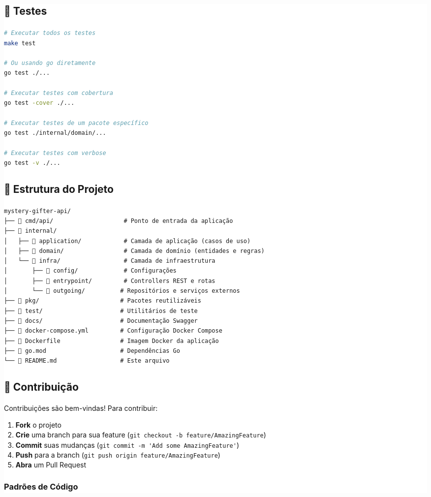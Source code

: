 ## 🧪 Testes

```bash
# Executar todos os testes
make test

# Ou usando go diretamente
go test ./...

# Executar testes com cobertura
go test -cover ./...

# Executar testes de um pacote específico
go test ./internal/domain/...

# Executar testes com verbose
go test -v ./...
```

## 📁 Estrutura do Projeto

```
mystery-gifter-api/
├── 📁 cmd/api/                    # Ponto de entrada da aplicação
├── 📁 internal/
│   ├── 📁 application/            # Camada de aplicação (casos de uso)
│   ├── 📁 domain/                 # Camada de domínio (entidades e regras)
│   └── 📁 infra/                  # Camada de infraestrutura
│       ├── 📁 config/             # Configurações
│       ├── 📁 entrypoint/         # Controllers REST e rotas
│       └── 📁 outgoing/          # Repositórios e serviços externos
├── 📁 pkg/                       # Pacotes reutilizáveis
├── 📁 test/                      # Utilitários de teste
├── 📁 docs/                      # Documentação Swagger
├── 🐳 docker-compose.yml         # Configuração Docker Compose
├── 🐳 Dockerfile                 # Imagem Docker da aplicação
├── 📄 go.mod                     # Dependências Go
└── 📄 README.md                  # Este arquivo
```

## 🤝 Contribuição

Contribuições são bem-vindas! Para contribuir:

1. **Fork** o projeto
2. **Crie** uma branch para sua feature (`git checkout -b feature/AmazingFeature`)
3. **Commit** suas mudanças (`git commit -m 'Add some AmazingFeature'`)
4. **Push** para a branch (`git push origin feature/AmazingFeature`)
5. **Abra** um Pull Request

### Padrões de Código
